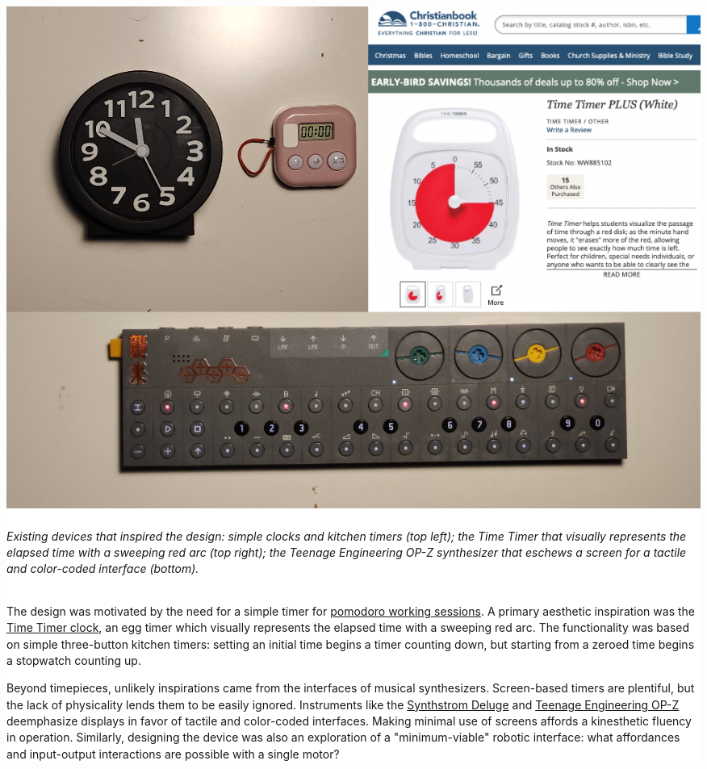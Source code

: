 ![](assets/img/tokidoki_250123-225305.excalidraw.png)
###### Existing devices that inspired the design: simple clocks and kitchen timers (top left); the Time Timer that visually represents the elapsed time with a sweeping red arc (top right); the Teenage Engineering OP-Z synthesizer that eschews a screen for a tactile and color-coded interface (bottom).


The design was motivated by the need for a simple timer for [pomodoro working sessions](https://friend.ucsd.edu/reasonableexpectations/downloads/Cirillo%20--%20Pomodoro%20Technique.pdf).
A primary aesthetic inspiration was the [Time Timer clock](https://www.timetimer.com/), an egg timer which visually represents the elapsed time with a sweeping red arc.
The functionality was based on simple three-button kitchen timers: setting an initial time begins a timer counting down, but starting from a zeroed time begins a stopwatch counting up.

Beyond timepieces, unlikely inspirations came from the interfaces of musical synthesizers. 
Screen-based timers are plentiful, but the lack of physicality lends them to be easily ignored. 
Instruments like the [Synthstrom Deluge](https://synthstrom.com/product/deluge/) and [Teenage Engineering OP-Z](https://teenage.engineering/products/op-z) deemphasize displays in favor of tactile and color-coded interfaces.
Making minimal use of screens affords a kinesthetic fluency in operation.
Similarly, designing the device was also an exploration of a "minimum-viable" robotic interface: what affordances and input-output interactions are possible with a single motor?
